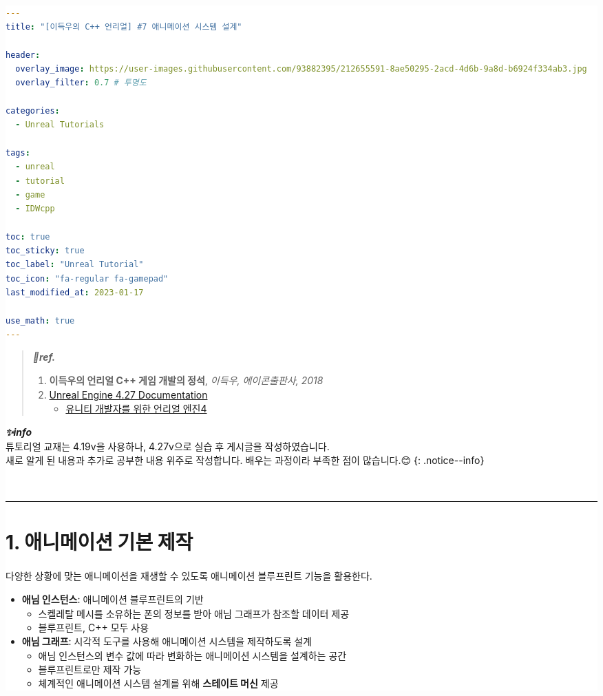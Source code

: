 ```yaml
---
title: "[이득우의 C++ 언리얼] #7 애니메이션 시스템 설계"

header:
  overlay_image: https://user-images.githubusercontent.com/93882395/212655591-8ae50295-2acd-4d6b-9a8d-b6924f334ab3.jpg
  overlay_filter: 0.7 # 투명도

categories:
  - Unreal Tutorials

tags:
  - unreal
  - tutorial
  - game 
  - IDWcpp

toc: true
toc_sticky: true
toc_label: "Unreal Tutorial"
toc_icon: "fa-regular fa-gamepad"
last_modified_at: 2023-01-17

use_math: true
---
```


> ***🤍ref.***
>
> 1. **이득우의 언리얼 C++ 게임 개발의 정석**,  *이득우, 에이콘출판사, 2018*
> 2. [Unreal Engine 4.27 Documentation](https://docs.unrealengine.com/4.27/ko/)
>     *   [유니티 개발자를 위한 언리얼 엔진4](https://docs.unrealengine.com/4.27/ko/Basics/UnrealEngineForUnityDevs/)

***✨info***<br>튜토리얼 교재는 4.19v을 사용하나, 4.27v으로 실습 후 게시글을 작성하였습니다.<br>새로 알게 된 내용과 추가로 공부한 내용 위주로 작성합니다. 배우는 과정이라 부족한 점이 많습니다.😊
{: .notice--info}

<br>

---

# **1. 애니메이션 기본 제작**

다양한 상황에 맞는 애니메이션을 재생할 수 있도록 애니메이션 블루프린트 기능을 활용한다.

-   **애님 인스턴스**: 애니메이션 블루프린트의 기반
    -   스켈레탈 메시를 소유하는 폰의 정보를 받아 애님 그래프가 참조할 데이터 제공
    -   블루프린트, C++ 모두 사용
-   **애님 그래프**: 시각적 도구를 사용해 애니메이션 시스템을 제작하도록 설계
    -   애님 인스턴스의 변수 값에 따라 변화하는 애니메이션 시스템을 설계하는 공간
    -    블루프린트로만 제작 가능
    -    체계적인 애니메이션 시스템 설계를 위해 **스테이트 머신** 제공
